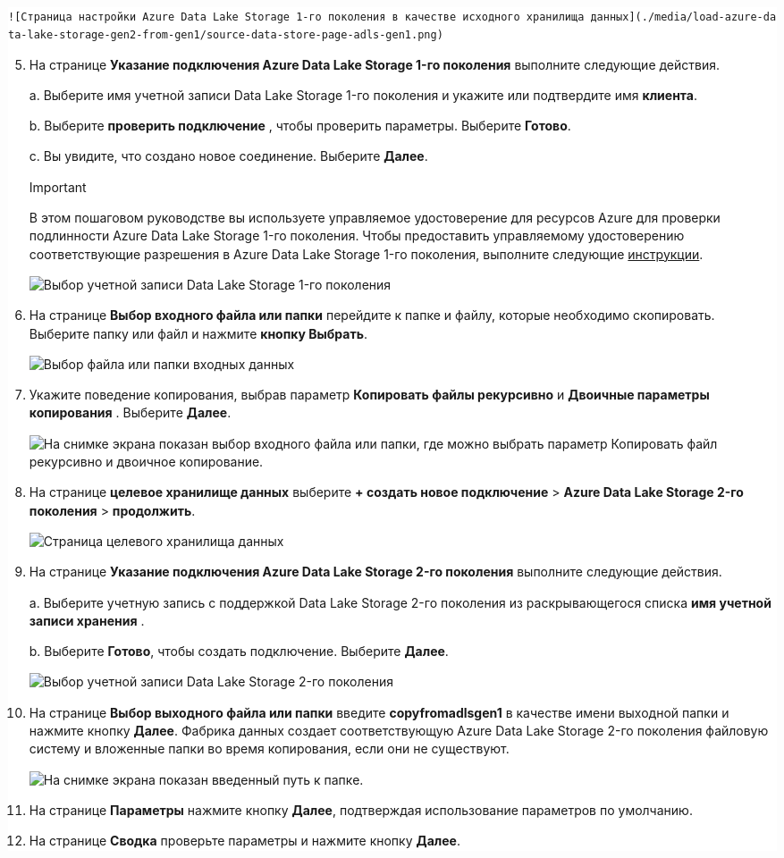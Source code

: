     ![Страница настройки Azure Data Lake Storage 1-го поколения в качестве исходного хранилища данных](./media/load-azure-data-lake-storage-gen2-from-gen1/source-data-store-page-adls-gen1.png)
    
5. На странице **Указание подключения Azure Data Lake Storage 1-го поколения** выполните следующие действия.

   а. Выберите имя учетной записи Data Lake Storage 1-го поколения и укажите или подтвердите имя **клиента**.
  
   b. Выберите **проверить подключение** , чтобы проверить параметры. Выберите **Готово**.
  
   c. Вы увидите, что создано новое соединение. Выберите **Далее**.
   
   > [!IMPORTANT]
   > В этом пошаговом руководстве вы используете управляемое удостоверение для ресурсов Azure для проверки подлинности Azure Data Lake Storage 1-го поколения. Чтобы предоставить управляемому удостоверению соответствующие разрешения в Azure Data Lake Storage 1-го поколения, выполните следующие [инструкции](connector-azure-data-lake-store.md#managed-identity).
   
   ![Выбор учетной записи Data Lake Storage 1-го поколения](./media/load-azure-data-lake-storage-gen2-from-gen1/specify-adls-gen1-account.png)
      
6. На странице **Выбор входного файла или папки** перейдите к папке и файлу, которые необходимо скопировать. Выберите папку или файл и нажмите **кнопку Выбрать**.

    ![Выбор файла или папки входных данных](./media/load-azure-data-lake-storage-gen2-from-gen1/choose-input-folder.png)

7. Укажите поведение копирования, выбрав параметр **Копировать файлы рекурсивно** и **Двоичные параметры копирования** . Выберите **Далее**.

    ![На снимке экрана показан выбор входного файла или папки, где можно выбрать параметр Копировать файл рекурсивно и двоичное копирование.](./media/load-azure-data-lake-storage-gen2-from-gen1/specify-binary-copy.png)
    
8. На странице **целевое хранилище данных** выберите **+ создать новое подключение**  >  **Azure Data Lake Storage 2-го поколения**  >  **продолжить**.

    ![Страница целевого хранилища данных](./media/load-azure-data-lake-storage-gen2-from-gen1/destination-data-storage-page.png)

9. На странице **Указание подключения Azure Data Lake Storage 2-го поколения** выполните следующие действия.

   а. Выберите учетную запись с поддержкой Data Lake Storage 2-го поколения из раскрывающегося списка **имя учетной записи хранения** .
   
   b. Выберите **Готово**, чтобы создать подключение. Выберите **Далее**.
   
   ![Выбор учетной записи Data Lake Storage 2-го поколения](./media/load-azure-data-lake-storage-gen2-from-gen1/specify-adls-gen2-account.png)

10. На странице **Выбор выходного файла или папки** введите **copyfromadlsgen1** в качестве имени выходной папки и нажмите кнопку **Далее**. Фабрика данных создает соответствующую Azure Data Lake Storage 2-го поколения файловую систему и вложенные папки во время копирования, если они не существуют.

    ![На снимке экрана показан введенный путь к папке.](./media/load-azure-data-lake-storage-gen2-from-gen1/specify-adls-gen2-path.png)

11. На странице **Параметры** нажмите кнопку **Далее**, подтверждая использование параметров по умолчанию.

12. На странице **Сводка** проверьте параметры и нажмите кнопку **Далее**.
